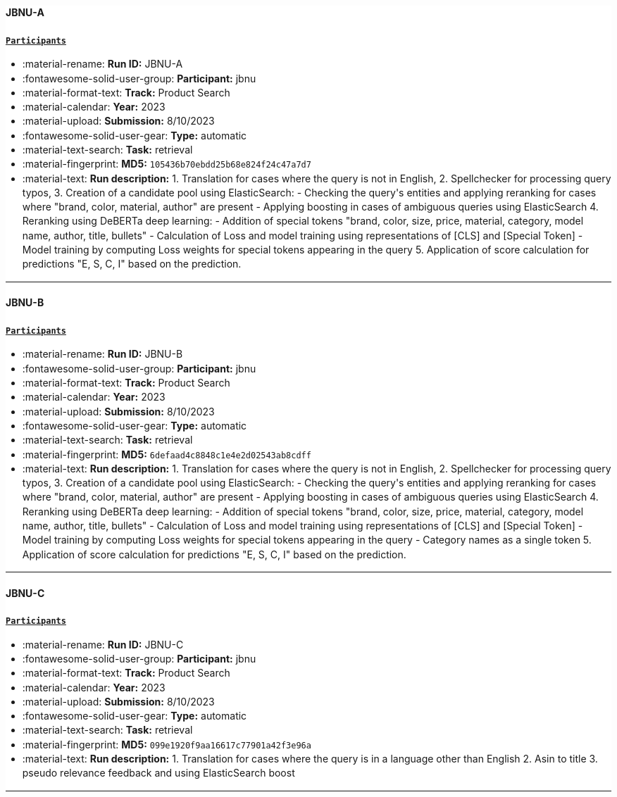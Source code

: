 #### JBNU-A 
[**`Participants`**](./participants.md#jbnu) 

- :material-rename: **Run ID:** JBNU-A 
- :fontawesome-solid-user-group: **Participant:** jbnu 
- :material-format-text: **Track:** Product Search 
- :material-calendar: **Year:** 2023 
- :material-upload: **Submission:** 8/10/2023 
- :fontawesome-solid-user-gear: **Type:** automatic 
- :material-text-search: **Task:** retrieval 
- :material-fingerprint: **MD5:** `105436b70ebdd25b68e824f24c47a7d7` 
- :material-text: **Run description:** 1. Translation for cases where the query is not in English, 2. Spellchecker for processing query typos, 3. Creation of a candidate pool using ElasticSearch:  - Checking the query's entities and applying reranking for cases where "brand, color, material, author" are present  - Applying boosting in cases of ambiguous queries using ElasticSearch 4. Reranking using DeBERTa deep learning:  - Addition of special tokens "brand, color, size, price, material, category, model name, author, title, bullets"  - Calculation of Loss and model training using representations of [CLS] and [Special Token]  - Model training by computing Loss weights for special tokens appearing in the query 5. Application of score calculation for predictions "E, S, C, I" based on the prediction. 

---
#### JBNU-B 
[**`Participants`**](./participants.md#jbnu) 

- :material-rename: **Run ID:** JBNU-B 
- :fontawesome-solid-user-group: **Participant:** jbnu 
- :material-format-text: **Track:** Product Search 
- :material-calendar: **Year:** 2023 
- :material-upload: **Submission:** 8/10/2023 
- :fontawesome-solid-user-gear: **Type:** automatic 
- :material-text-search: **Task:** retrieval 
- :material-fingerprint: **MD5:** `6defaad4c8848c1e4e2d02543ab8cdff` 
- :material-text: **Run description:** 1. Translation for cases where the query is not in English, 2. Spellchecker for processing query typos, 3. Creation of a candidate pool using ElasticSearch:  - Checking the query's entities and applying reranking for cases where "brand, color, material, author" are present  - Applying boosting in cases of ambiguous queries using ElasticSearch 4. Reranking using DeBERTa deep learning:  - Addition of special tokens "brand, color, size, price, material, category, model name, author, title, bullets"  - Calculation of Loss and model training using representations of [CLS] and [Special Token]  - Model training by computing Loss weights for special tokens appearing in the query  - Category names as a single token 5. Application of score calculation for predictions "E, S, C, I" based on the prediction. 

---
#### JBNU-C 
[**`Participants`**](./participants.md#jbnu) 

- :material-rename: **Run ID:** JBNU-C 
- :fontawesome-solid-user-group: **Participant:** jbnu 
- :material-format-text: **Track:** Product Search 
- :material-calendar: **Year:** 2023 
- :material-upload: **Submission:** 8/10/2023 
- :fontawesome-solid-user-gear: **Type:** automatic 
- :material-text-search: **Task:** retrieval 
- :material-fingerprint: **MD5:** `099e1920f9aa16617c77901a42f3e96a` 
- :material-text: **Run description:** 1. Translation for cases where the query is in a language other than English 2. Asin to title 3. pseudo relevance feedback and using ElasticSearch boost 

---